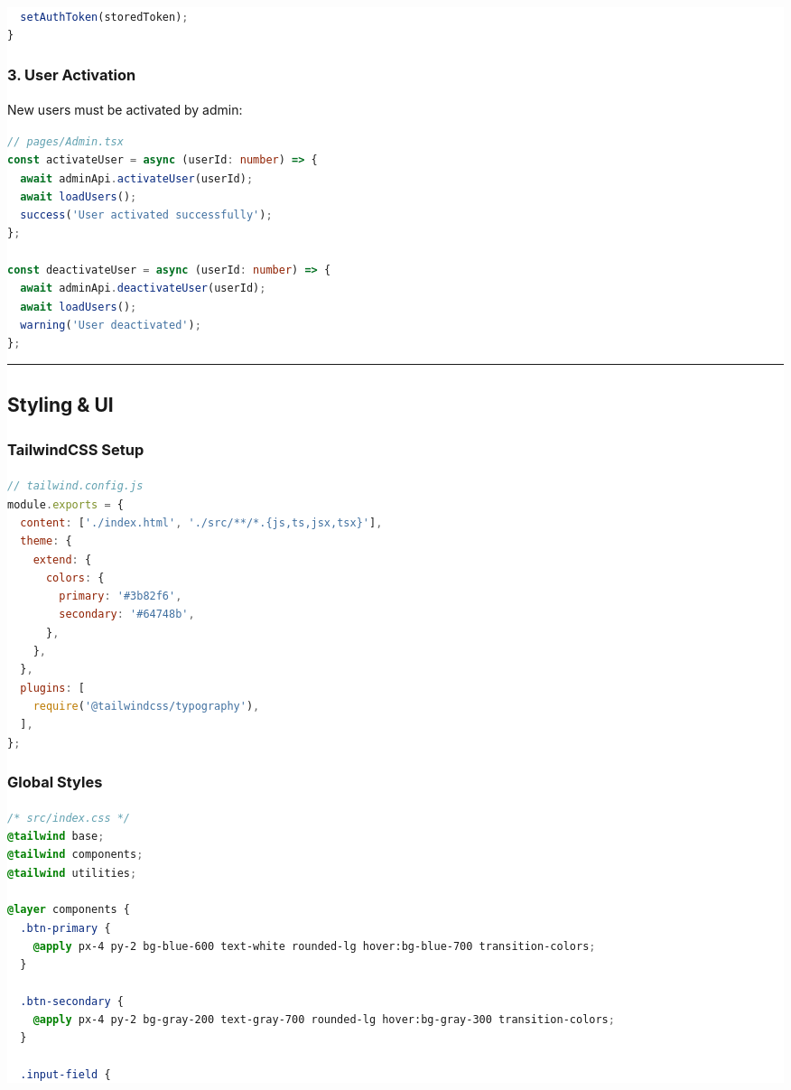 ```typescript
  setAuthToken(storedToken);
}
```

### 3. User Activation

New users must be activated by admin:

```typescript
// pages/Admin.tsx
const activateUser = async (userId: number) => {
  await adminApi.activateUser(userId);
  await loadUsers();
  success('User activated successfully');
};

const deactivateUser = async (userId: number) => {
  await adminApi.deactivateUser(userId);
  await loadUsers();
  warning('User deactivated');
};
```

---

## Styling & UI

### TailwindCSS Setup

```javascript
// tailwind.config.js
module.exports = {
  content: ['./index.html', './src/**/*.{js,ts,jsx,tsx}'],
  theme: {
    extend: {
      colors: {
        primary: '#3b82f6',
        secondary: '#64748b',
      },
    },
  },
  plugins: [
    require('@tailwindcss/typography'),
  ],
};
```

### Global Styles

```css
/* src/index.css */
@tailwind base;
@tailwind components;
@tailwind utilities;

@layer components {
  .btn-primary {
    @apply px-4 py-2 bg-blue-600 text-white rounded-lg hover:bg-blue-700 transition-colors;
  }

  .btn-secondary {
    @apply px-4 py-2 bg-gray-200 text-gray-700 rounded-lg hover:bg-gray-300 transition-colors;
  }

  .input-field {
```